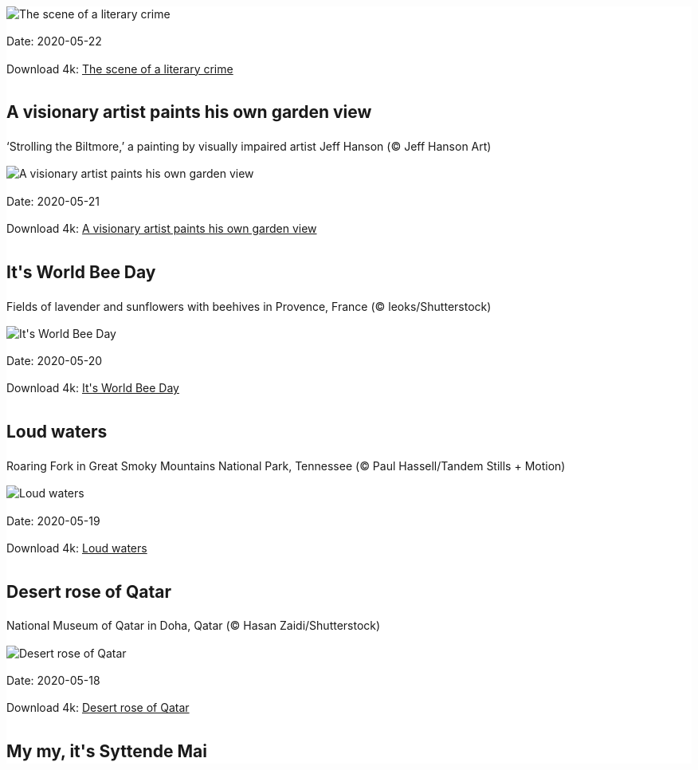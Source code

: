 ![The scene of a literary crime](https://bing.com/th?id=OHR.ReichenbachFalls_EN-US9352987746_UHD.jpg&rf=LaDigue_UHD.jpg&pid=hp&w=1024&h=576)

Date: 2020-05-22

Download 4k: [The scene of a literary crime](https://bing.com/th?id=OHR.ReichenbachFalls_EN-US9352987746_UHD.jpg&rf=LaDigue_UHD.jpg&pid=hp&w=3840&h=2160)

## A visionary artist paints his own garden view

‘Strolling the Biltmore,’ a painting by visually impaired artist Jeff Hanson (© Jeff Hanson Art)

![A visionary artist paints his own garden view](https://bing.com/th?id=OHR.JeffHanson_EN-US3686199488_UHD.jpg&rf=LaDigue_UHD.jpg&pid=hp&w=1024&h=576)

Date: 2020-05-21

Download 4k: [A visionary artist paints his own garden view](https://bing.com/th?id=OHR.JeffHanson_EN-US3686199488_UHD.jpg&rf=LaDigue_UHD.jpg&pid=hp&w=3840&h=2160)

## It's World Bee Day

Fields of lavender and sunflowers with beehives in Provence, France (© leoks/Shutterstock)

![It's World Bee Day](https://bing.com/th?id=OHR.LavenderBee_EN-US2922501458_UHD.jpg&rf=LaDigue_UHD.jpg&pid=hp&w=1024&h=576)

Date: 2020-05-20

Download 4k: [It's World Bee Day](https://bing.com/th?id=OHR.LavenderBee_EN-US2922501458_UHD.jpg&rf=LaDigue_UHD.jpg&pid=hp&w=3840&h=2160)

## Loud waters

Roaring Fork in Great Smoky Mountains National Park, Tennessee (© Paul Hassell/Tandem Stills + Motion)

![Loud waters](https://bing.com/th?id=OHR.RoaringFork_EN-US2762183808_UHD.jpg&rf=LaDigue_UHD.jpg&pid=hp&w=1024&h=576)

Date: 2020-05-19

Download 4k: [Loud waters](https://bing.com/th?id=OHR.RoaringFork_EN-US2762183808_UHD.jpg&rf=LaDigue_UHD.jpg&pid=hp&w=3840&h=2160)

## Desert rose of Qatar

National Museum of Qatar in Doha, Qatar (© Hasan Zaidi/Shutterstock)

![Desert rose of Qatar](https://bing.com/th?id=OHR.QatarMuseum_EN-US2624327100_UHD.jpg&rf=LaDigue_UHD.jpg&pid=hp&w=1024&h=576)

Date: 2020-05-18

Download 4k: [Desert rose of Qatar](https://bing.com/th?id=OHR.QatarMuseum_EN-US2624327100_UHD.jpg&rf=LaDigue_UHD.jpg&pid=hp&w=3840&h=2160)

## My my, it's Syttende Mai
